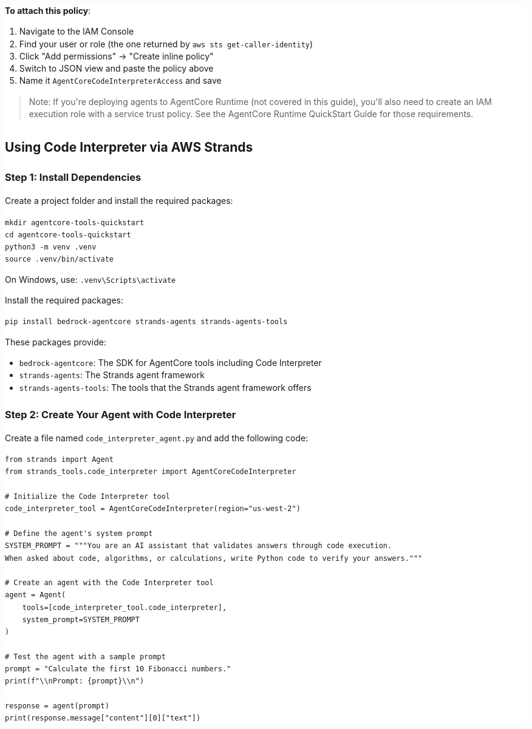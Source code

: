 **To attach this policy**:

1. Navigate to the IAM Console
1. Find your user or role (the one returned by `aws sts get-caller-identity`)
1. Click "Add permissions" → "Create inline policy"
1. Switch to JSON view and paste the policy above
1. Name it `AgentCoreCodeInterpreterAccess` and save

> Note: If you're deploying agents to AgentCore Runtime (not covered in this guide), you'll also need to create an IAM execution role with a service trust policy. See the AgentCore Runtime QuickStart Guide for those requirements.

## Using Code Interpreter via AWS Strands

### Step 1: Install Dependencies

Create a project folder and install the required packages:

```
mkdir agentcore-tools-quickstart
cd agentcore-tools-quickstart
python3 -m venv .venv
source .venv/bin/activate
```

On Windows, use: `.venv\Scripts\activate`

Install the required packages:

```
pip install bedrock-agentcore strands-agents strands-agents-tools
```

These packages provide:

- `bedrock-agentcore`: The SDK for AgentCore tools including Code Interpreter
- `strands-agents`: The Strands agent framework
- `strands-agents-tools`: The tools that the Strands agent framework offers

### Step 2: Create Your Agent with Code Interpreter

Create a file named `code_interpreter_agent.py` and add the following code:

```
from strands import Agent
from strands_tools.code_interpreter import AgentCoreCodeInterpreter

# Initialize the Code Interpreter tool
code_interpreter_tool = AgentCoreCodeInterpreter(region="us-west-2")

# Define the agent's system prompt
SYSTEM_PROMPT = """You are an AI assistant that validates answers through code execution.
When asked about code, algorithms, or calculations, write Python code to verify your answers."""

# Create an agent with the Code Interpreter tool
agent = Agent(
    tools=[code_interpreter_tool.code_interpreter],
    system_prompt=SYSTEM_PROMPT
)

# Test the agent with a sample prompt
prompt = "Calculate the first 10 Fibonacci numbers."
print(f"\\nPrompt: {prompt}\\n")

response = agent(prompt)
print(response.message["content"][0]["text"])
```
